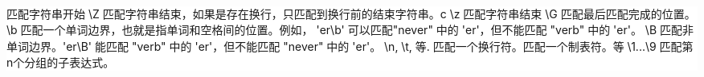 <td >匹配字符串开始
</td>
</tr>
<tr >

<td >\Z
</td>

<td >匹配字符串结束，如果是存在换行，只匹配到换行前的结束字符串。c
</td>
</tr>
<tr >

<td >\z
</td>

<td >匹配字符串结束
</td>
</tr>
<tr >

<td >\G
</td>

<td >匹配最后匹配完成的位置。
</td>
</tr>
<tr >

<td >\b
</td>

<td >匹配一个单词边界，也就是指单词和空格间的位置。例如， 'er\b' 可以匹配"never" 中的 'er'，但不能匹配 "verb" 中的 'er'。
</td>
</tr>
<tr >

<td >\B
</td>

<td >匹配非单词边界。'er\B' 能匹配 "verb" 中的 'er'，但不能匹配 "never" 中的 'er'。
</td>
</tr>
<tr >

<td >\n, \t, 等.
</td>

<td >匹配一个换行符。匹配一个制表符。等
</td>
</tr>
<tr >

<td >\1...\9
</td>

<td >匹配第n个分组的子表达式。
</td>
</tr>
<tr >

